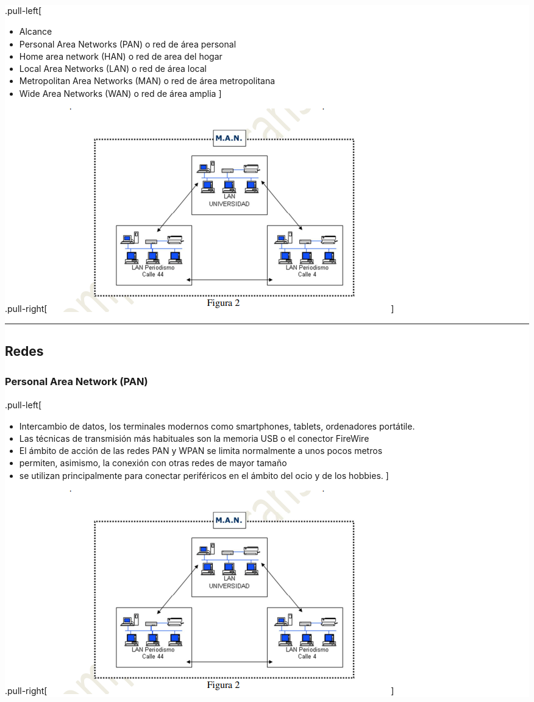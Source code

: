 .pull-left[
* Alcance 
* Personal Area Networks (PAN) o red de área personal
* Home area network (HAN) o red de area del hogar
* Local Area Networks (LAN) o red de área local
* Metropolitan Area Networks (MAN) o red de área metropolitana
* Wide Area Networks (WAN) o red de área amplia
]

.pull-right[
   ![:scale 80%](./img/man.png)
]

---
## Redes

###  Personal Area Network (PAN)

.pull-left[
 * Intercambio de datos, los terminales modernos como smartphones, tablets, ordenadores portátile. 
 * Las técnicas de transmisión más habituales son la memoria USB o el conector FireWire
 * El ámbito de acción de las redes PAN y WPAN se limita normalmente a unos pocos metros
 * permiten, asimismo, la conexión con otras redes de mayor tamaño
 * se utilizan principalmente para conectar periféricos en el ámbito del ocio y de los hobbies.
]

.pull-right[
   ![:scale 80%](./img/man.png)
]

